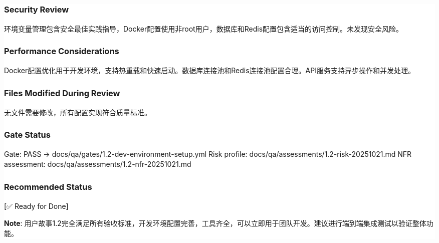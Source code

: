 ### Security Review

环境变量管理包含安全最佳实践指导，Docker配置使用非root用户，数据库和Redis配置包含适当的访问控制。未发现安全风险。

### Performance Considerations

Docker配置优化用于开发环境，支持热重载和快速启动。数据库连接池和Redis连接池配置合理。API服务支持异步操作和并发处理。

### Files Modified During Review

无文件需要修改，所有配置实现符合质量标准。

### Gate Status

Gate: PASS → docs/qa/gates/1.2-dev-environment-setup.yml
Risk profile: docs/qa/assessments/1.2-risk-20251021.md
NFR assessment: docs/qa/assessments/1.2-nfr-20251021.md

### Recommended Status

[✅ Ready for Done]

**Note**: 用户故事1.2完全满足所有验收标准，开发环境配置完善，工具齐全，可以立即用于团队开发。建议进行端到端集成测试以验证整体功能。